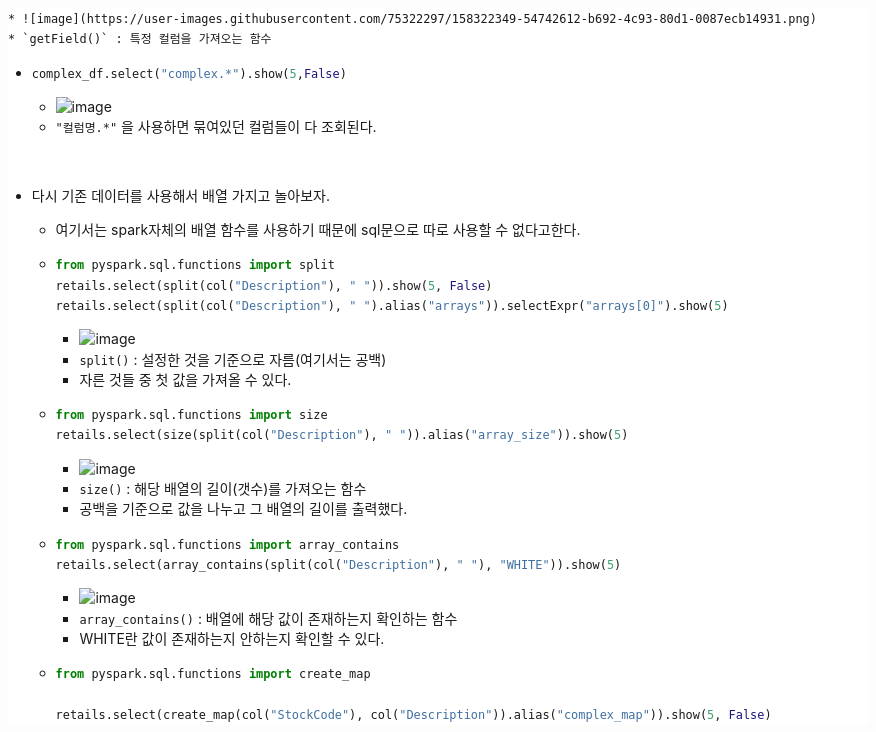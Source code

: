     * ![image](https://user-images.githubusercontent.com/75322297/158322349-54742612-b692-4c93-80d1-0087ecb14931.png)
    * `getField()` : 특정 컬럼을 가져오는 함수

  * ```python
    complex_df.select("complex.*").show(5,False)
    ```

    * ![image](https://user-images.githubusercontent.com/75322297/158322492-ceae62c9-5455-490b-98a6-fd322db7293b.png)
    * `"컬럼명.*"` 을 사용하면 묶여있던 컬럼들이 다 조회된다.





<br>



* 다시 기존 데이터를 사용해서 배열 가지고 놀아보자.

  * 여기서는 spark자체의 배열 함수를 사용하기 때문에 sql문으로 따로 사용할 수 없다고한다.

  * ```python
    from pyspark.sql.functions import split
    retails.select(split(col("Description"), " ")).show(5, False)
    retails.select(split(col("Description"), " ").alias("arrays")).selectExpr("arrays[0]").show(5)
    ```

    * ![image](https://user-images.githubusercontent.com/75322297/158324230-49d06e57-05a5-4611-bc68-5a75f675ec4a.png)
    * `split()` : 설정한 것을 기준으로 자름(여기서는 공백)
    * 자른 것들 중 첫 값을 가져올 수 있다.

  * ```python
    from pyspark.sql.functions import size
    retails.select(size(split(col("Description"), " ")).alias("array_size")).show(5)
    ```

    * ![image](https://user-images.githubusercontent.com/75322297/158324705-9a361c82-6516-4764-befd-2c97995b3c8b.png)
    * `size()` : 해당 배열의 길이(갯수)를 가져오는 함수
    * 공백을 기준으로 값을 나누고 그 배열의 길이를 출력했다.

  * ```python
    from pyspark.sql.functions import array_contains
    retails.select(array_contains(split(col("Description"), " "), "WHITE")).show(5)
    ```

    * ![image](https://user-images.githubusercontent.com/75322297/158324933-8f37c280-4a4f-48dd-8957-395ef2de906e.png)
    * `array_contains()` : 배열에 해당 값이 존재하는지 확인하는 함수
    * WHITE란 값이 존재하는지 안하는지 확인할 수 있다.

  * ```python
    from pyspark.sql.functions import create_map
    
    retails.select(create_map(col("StockCode"), col("Description")).alias("complex_map")).show(5, False)
    